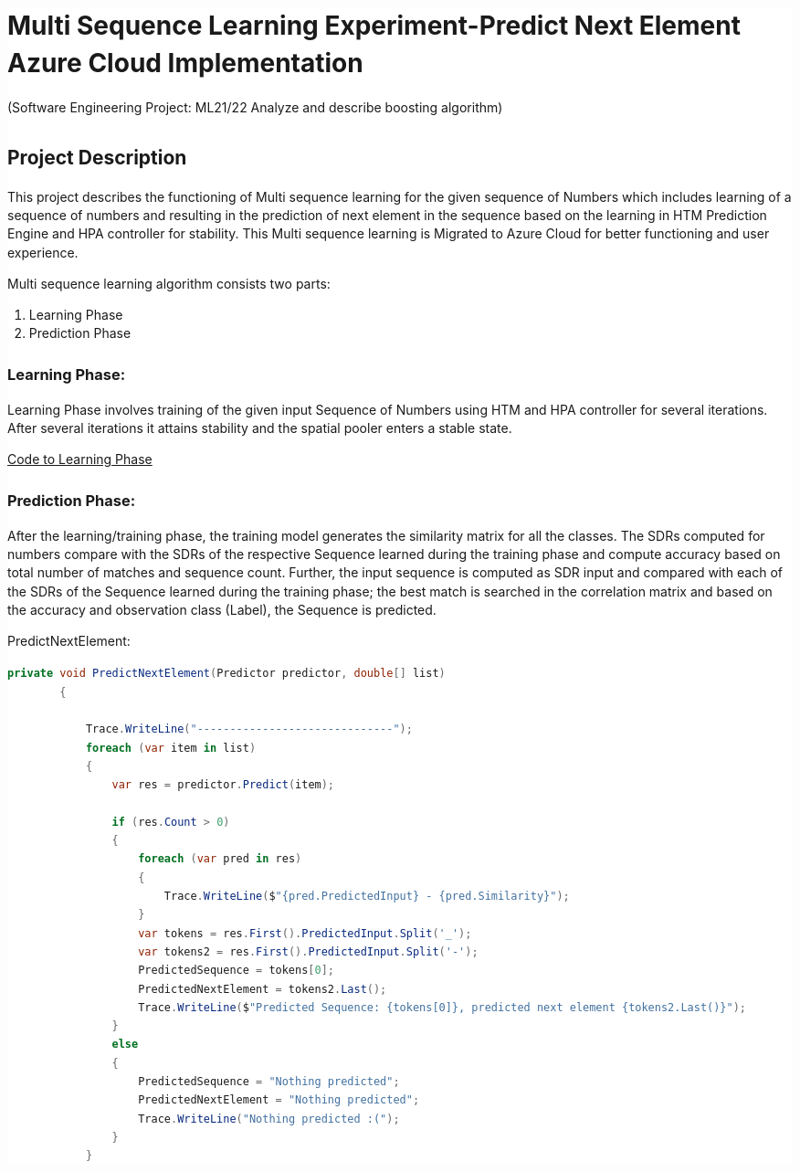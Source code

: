# Multi Sequence Learning Experiment-Predict Next Element Azure Cloud Implementation
(Software Engineering Project: ML21/22 Analyze and describe boosting algorithm)

## Project Description
This project describes the functioning of Multi sequence learning for the given sequence of Numbers which includes learning of a sequence of numbers and resulting in the prediction of next element in the sequence based on the learning in HTM Prediction Engine and HPA controller for stability. This Multi sequence learning is Migrated to Azure Cloud for better functioning and user experience.

Multi sequence learning algorithm consists two parts:
1. Learning Phase
2. Prediction Phase

### Learning Phase:
Learning Phase involves training of the given input Sequence of Numbers using HTM and HPA controller for several iterations. After several iterations it attains stability and the spatial pooler enters a stable state.

[Code to Learning Phase](https://github.com/UniversityOfAppliedSciencesFrankfurt/se-cloud-2021-2022/blob/2a2ab93ec6bbb0107d8619ea2cf8e44f98edaf82/Source/MyCloudProjectSample/MyExperiment/MultiSequenceLearning.cs)

### Prediction Phase:

After the learning/training phase, the training model generates the similarity matrix for all the classes. The SDRs computed for numbers compare with the SDRs of the respective Sequence learned during the training phase and compute accuracy based on total number of matches and sequence count. Further, the input sequence is computed as SDR input and compared with each of the SDRs of the Sequence learned during the training phase; the best match is searched in the correlation matrix and based on the accuracy and observation class (Label), the Sequence is predicted.

PredictNextElement:

```csharp
private void PredictNextElement(Predictor predictor, double[] list)
        {

            Trace.WriteLine("------------------------------");
            foreach (var item in list)
            {
                var res = predictor.Predict(item);

                if (res.Count > 0)
                {
                    foreach (var pred in res)
                    {
                        Trace.WriteLine($"{pred.PredictedInput} - {pred.Similarity}");
                    }
                    var tokens = res.First().PredictedInput.Split('_');
                    var tokens2 = res.First().PredictedInput.Split('-');
                    PredictedSequence = tokens[0];
                    PredictedNextElement = tokens2.Last();
                    Trace.WriteLine($"Predicted Sequence: {tokens[0]}, predicted next element {tokens2.Last()}");
                }
                else
                {
                    PredictedSequence = "Nothing predicted";
                    PredictedNextElement = "Nothing predicted";
                    Trace.WriteLine("Nothing predicted :(");
                }
            }
```